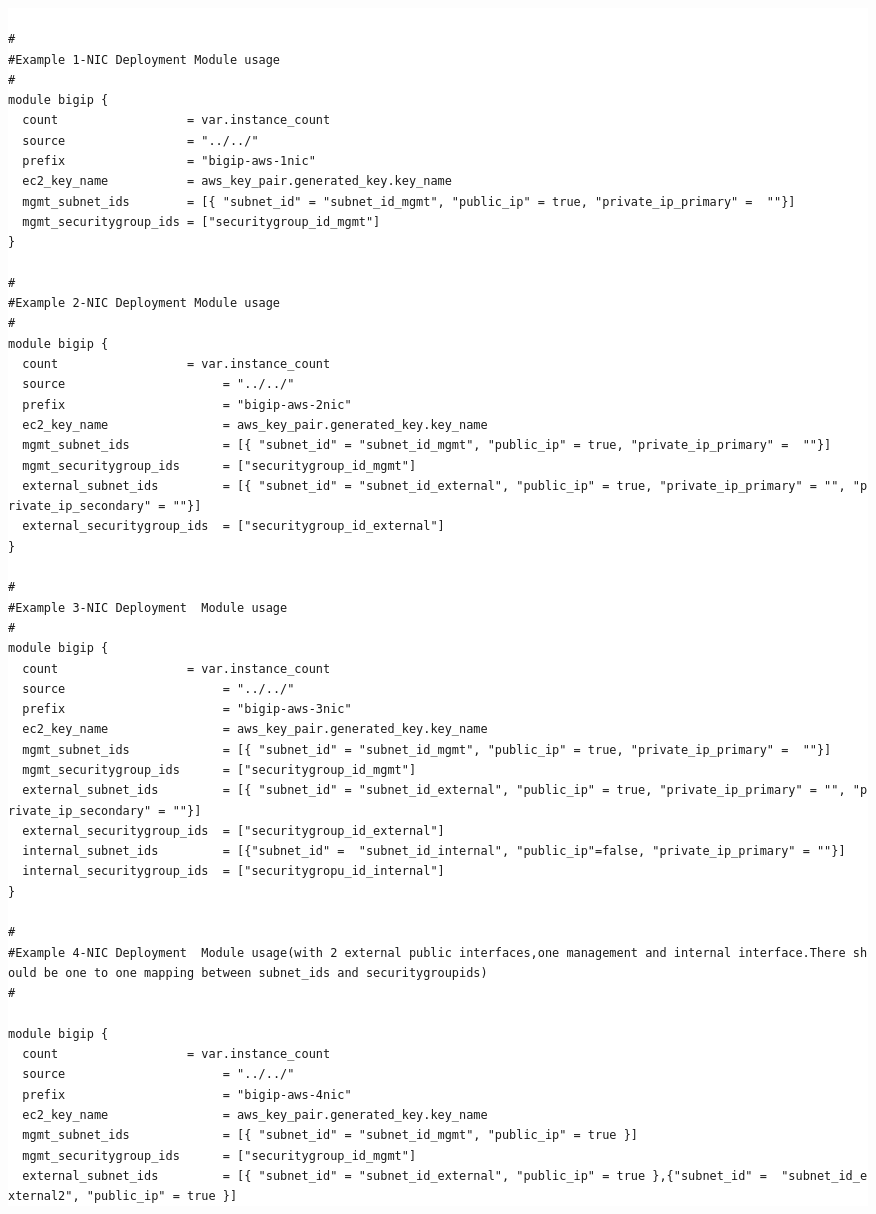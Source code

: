 ```

#
#Example 1-NIC Deployment Module usage
#
module bigip {
  count                  = var.instance_count
  source                 = "../../"
  prefix                 = "bigip-aws-1nic"
  ec2_key_name           = aws_key_pair.generated_key.key_name
  mgmt_subnet_ids        = [{ "subnet_id" = "subnet_id_mgmt", "public_ip" = true, "private_ip_primary" =  ""}]
  mgmt_securitygroup_ids = ["securitygroup_id_mgmt"]
}

#
#Example 2-NIC Deployment Module usage
#
module bigip {
  count                  = var.instance_count
  source                      = "../../"
  prefix                      = "bigip-aws-2nic"
  ec2_key_name                = aws_key_pair.generated_key.key_name
  mgmt_subnet_ids             = [{ "subnet_id" = "subnet_id_mgmt", "public_ip" = true, "private_ip_primary" =  ""}]
  mgmt_securitygroup_ids      = ["securitygroup_id_mgmt"]
  external_subnet_ids         = [{ "subnet_id" = "subnet_id_external", "public_ip" = true, "private_ip_primary" = "", "private_ip_secondary" = ""}]
  external_securitygroup_ids  = ["securitygroup_id_external"]
}

#
#Example 3-NIC Deployment  Module usage
#
module bigip {
  count                  = var.instance_count
  source                      = "../../"
  prefix                      = "bigip-aws-3nic"
  ec2_key_name                = aws_key_pair.generated_key.key_name
  mgmt_subnet_ids             = [{ "subnet_id" = "subnet_id_mgmt", "public_ip" = true, "private_ip_primary" =  ""}]
  mgmt_securitygroup_ids      = ["securitygroup_id_mgmt"]
  external_subnet_ids         = [{ "subnet_id" = "subnet_id_external", "public_ip" = true, "private_ip_primary" = "", "private_ip_secondary" = ""}]
  external_securitygroup_ids  = ["securitygroup_id_external"]
  internal_subnet_ids         = [{"subnet_id" =  "subnet_id_internal", "public_ip"=false, "private_ip_primary" = ""}]
  internal_securitygroup_ids  = ["securitygropu_id_internal"]
}

#
#Example 4-NIC Deployment  Module usage(with 2 external public interfaces,one management and internal interface.There should be one to one mapping between subnet_ids and securitygroupids)
#

module bigip {
  count                  = var.instance_count
  source                      = "../../"
  prefix                      = "bigip-aws-4nic"
  ec2_key_name                = aws_key_pair.generated_key.key_name
  mgmt_subnet_ids             = [{ "subnet_id" = "subnet_id_mgmt", "public_ip" = true }]
  mgmt_securitygroup_ids      = ["securitygroup_id_mgmt"]
  external_subnet_ids         = [{ "subnet_id" = "subnet_id_external", "public_ip" = true },{"subnet_id" =  "subnet_id_external2", "public_ip" = true }]
```